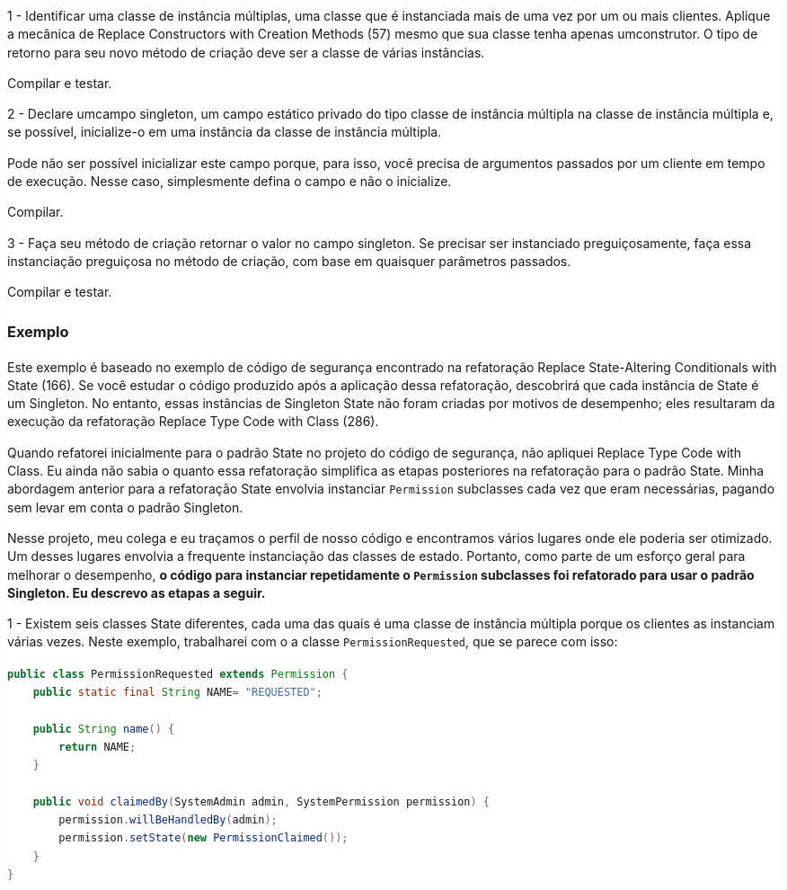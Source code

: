 1 - Identificar uma classe de instância múltiplas, uma classe que é instanciada mais de uma vez por um ou mais clientes. Aplique a mecânica de Replace Constructors with Creation Methods (57) mesmo que sua classe tenha apenas umconstrutor. O tipo de retorno para seu novo método de criação deve ser a classe de várias instâncias.

Compilar e testar.

2 - Declare umcampo singleton, um campo estático privado do tipo classe de instância múltipla na classe de instância múltipla e, se possível, inicialize-o em uma instância da classe de instância múltipla.

Pode não ser possível inicializar este campo porque, para isso, você precisa de argumentos passados por um cliente em tempo de execução. Nesse caso, simplesmente defina o campo e não o inicialize.

Compilar.

3 - Faça seu método de criação retornar o valor no campo singleton. Se precisar ser instanciado preguiçosamente, faça essa instanciação preguiçosa no método de criação, com base em quaisquer parâmetros passados.

Compilar e testar.

### Exemplo

Este exemplo é baseado no exemplo de código de segurança encontrado na refatoração Replace State-Altering Conditionals with State (166). Se você estudar o código produzido após a aplicação dessa refatoração, descobrirá que cada instância de State é um Singleton. No entanto, essas instâncias de Singleton State não foram criadas por motivos de desempenho; eles resultaram da execução da refatoração Replace Type Code with Class (286).

Quando refatorei inicialmente para o padrão State no projeto do código de segurança, não apliquei Replace Type Code with Class. Eu ainda não sabia o quanto essa refatoração simplifica as etapas posteriores na refatoração para o padrão State. Minha abordagem anterior para a refatoração State envolvia instanciar `Permission` subclasses cada vez que eram necessárias, pagando sem levar em conta o padrão Singleton.

Nesse projeto, meu colega e eu traçamos o perfil de nosso código e encontramos vários lugares onde ele poderia ser otimizado. Um desses lugares envolvia a frequente instanciação das classes de estado. Portanto, como parte de um esforço geral para melhorar o desempenho, **o código para instanciar repetidamente o `Permission` subclasses foi refatorado para usar o padrão Singleton. Eu descrevo as etapas a seguir.**

1 - Existem seis classes State diferentes, cada uma das quais é uma classe de instância múltipla porque os clientes as instanciam várias vezes. Neste exemplo, trabalharei com o a classe `PermissionRequested`, que se parece com isso:

```java
public class PermissionRequested extends Permission { 
    public static final String NAME= "REQUESTED"; 
    
    public String name() { 
        return NAME; 
    } 
    
    public void claimedBy(SystemAdmin admin, SystemPermission permission) { 
        permission.willBeHandledBy(admin); 
        permission.setState(new PermissionClaimed()); 
    } 
}
```
